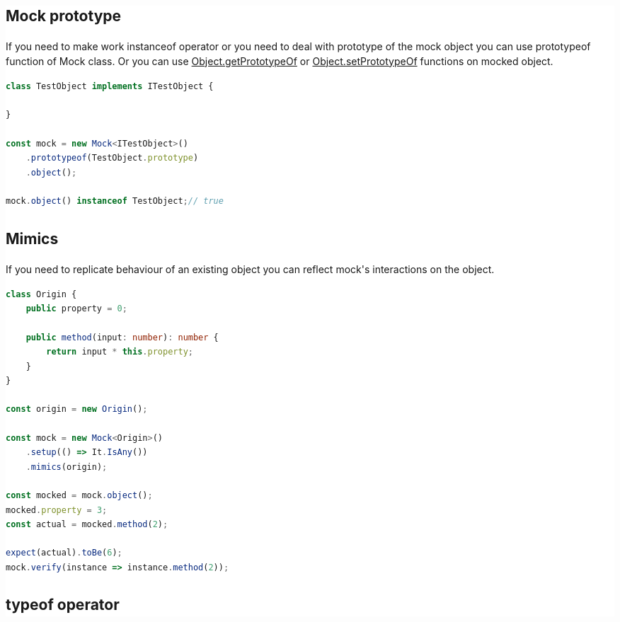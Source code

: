## Mock prototype

If you need to make work instanceof operator or you need to deal with prototype of the mock object you can use
prototypeof function of Mock class. Or you can
use [Object.getPrototypeOf](https://developer.mozilla.org/en-US/docs/Web/JavaScript/Reference/Global_Objects/Object/getPrototypeOf)
or [Object.setPrototypeOf](https://developer.mozilla.org/en-US/docs/Web/JavaScript/Reference/Global_Objects/Object/setPrototypeOf)
functions on mocked object.

```typescript
class TestObject implements ITestObject {

}

const mock = new Mock<ITestObject>()
    .prototypeof(TestObject.prototype)
    .object();

mock.object() instanceof TestObject;// true
```

## Mimics

If you need to replicate behaviour of an existing object you can reflect mock's interactions on the object.

```typescript
class Origin {
    public property = 0;

    public method(input: number): number {
        return input * this.property;
    }
}

const origin = new Origin();

const mock = new Mock<Origin>()
    .setup(() => It.IsAny())
    .mimics(origin);

const mocked = mock.object();
mocked.property = 3;
const actual = mocked.method(2);

expect(actual).toBe(6);
mock.verify(instance => instance.method(2));
```

## typeof operator
